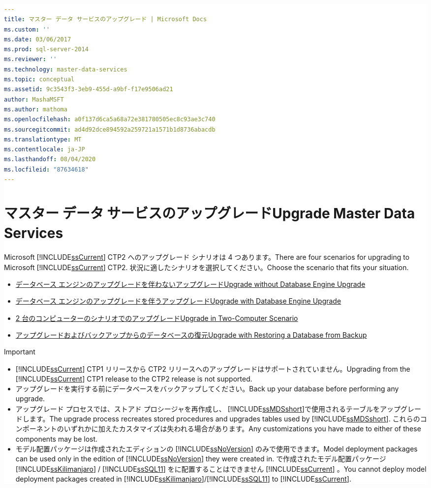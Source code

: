 ```yaml
---
title: マスター データ サービスのアップグレード | Microsoft Docs
ms.custom: ''
ms.date: 03/06/2017
ms.prod: sql-server-2014
ms.reviewer: ''
ms.technology: master-data-services
ms.topic: conceptual
ms.assetid: 9c3543f3-3eb9-455d-a9bf-f17e9506ad21
author: MashaMSFT
ms.author: mathoma
ms.openlocfilehash: a0f137d6ca5a68a72e381780505ec8c93ae3c740
ms.sourcegitcommit: ad4d92dce894592a259721a1571b1d8736abacdb
ms.translationtype: MT
ms.contentlocale: ja-JP
ms.lasthandoff: 08/04/2020
ms.locfileid: "87634618"
---
```

# <a name="upgrade-master-data-services"></a><span data-ttu-id="a3243-102">マスター データ サービスのアップグレード</span><span class="sxs-lookup"><span data-stu-id="a3243-102">Upgrade Master Data Services</span></span>
  <span data-ttu-id="a3243-103">Microsoft [!INCLUDE[ssCurrent](../../includes/sscurrent-md.md)]  CTP2 へのアップグレード シナリオは 4 つあります。</span><span class="sxs-lookup"><span data-stu-id="a3243-103">There are four scenarios for upgrading to Microsoft [!INCLUDE[ssCurrent](../../includes/sscurrent-md.md)] CTP2.</span></span> <span data-ttu-id="a3243-104">状況に適したシナリオを選択してください。</span><span class="sxs-lookup"><span data-stu-id="a3243-104">Choose the scenario that fits your situation.</span></span>  
  
-   [<span data-ttu-id="a3243-105">データベース エンジンのアップグレードを伴わないアップグレード</span><span class="sxs-lookup"><span data-stu-id="a3243-105">Upgrade without Database Engine Upgrade</span></span>](#noengine)  
  
-   [<span data-ttu-id="a3243-106">データベース エンジンのアップグレードを伴うアップグレード</span><span class="sxs-lookup"><span data-stu-id="a3243-106">Upgrade with Database Engine Upgrade</span></span>](#engine)  
  
-   [<span data-ttu-id="a3243-107">2 台のコンピューターのシナリオでのアップグレード</span><span class="sxs-lookup"><span data-stu-id="a3243-107">Upgrade in Two-Computer Scenario</span></span>](#twocomputer)  
  
-   [<span data-ttu-id="a3243-108">アップグレードおよびバックアップからのデータベースの復元</span><span class="sxs-lookup"><span data-stu-id="a3243-108">Upgrade with Restoring a Database from Backup</span></span>](#restore)  
  
> [!IMPORTANT]
>  -   <span data-ttu-id="a3243-109">[!INCLUDE[ssCurrent](../../includes/sscurrent-md.md)] CTP1 リリースから CTP2 リリースへのアップグレードはサポートされていません。</span><span class="sxs-lookup"><span data-stu-id="a3243-109">Upgrading from the [!INCLUDE[ssCurrent](../../includes/sscurrent-md.md)] CTP1 release to the CTP2 release is not supported.</span></span>  
> -   <span data-ttu-id="a3243-110">アップグレードを実行する前にデータベースをバックアップしてください。</span><span class="sxs-lookup"><span data-stu-id="a3243-110">Back up your database before performing any upgrade.</span></span>  
> -   <span data-ttu-id="a3243-111">アップグレード プロセスでは、ストアド プロシージャを再作成し、 [!INCLUDE[ssMDSshort](../../includes/ssmdsshort-md.md)]で使用されるテーブルをアップグレードします。</span><span class="sxs-lookup"><span data-stu-id="a3243-111">The upgrade process recreates stored procedures and upgrades tables used by [!INCLUDE[ssMDSshort](../../includes/ssmdsshort-md.md)].</span></span> <span data-ttu-id="a3243-112">これらのコンポーネントのいずれかに加えたカスタマイズは失われる場合があります。</span><span class="sxs-lookup"><span data-stu-id="a3243-112">Any customizations you have made to either of these components may be lost.</span></span>  
> -   <span data-ttu-id="a3243-113">モデル配置パッケージは作成されたエディションの [!INCLUDE[ssNoVersion](../../includes/ssnoversion-md.md)] のみで使用できます。</span><span class="sxs-lookup"><span data-stu-id="a3243-113">Model deployment packages can be used only in the edition of [!INCLUDE[ssNoVersion](../../includes/ssnoversion-md.md)] they were created in.</span></span> <span data-ttu-id="a3243-114">で作成されたモデル配置パッケージ [!INCLUDE[ssKilimanjaro](../../includes/sskilimanjaro-md.md)] / [!INCLUDE[ssSQL11](../../includes/sssql11-md.md)] をに配置することはできません [!INCLUDE[ssCurrent](../../includes/sscurrent-md.md)] 。</span><span class="sxs-lookup"><span data-stu-id="a3243-114">You cannot deploy model deployment packages created in [!INCLUDE[ssKilimanjaro](../../includes/sskilimanjaro-md.md)]/[!INCLUDE[ssSQL11](../../includes/sssql11-md.md)] to [!INCLUDE[ssCurrent](../../includes/sscurrent-md.md)].</span></span>  